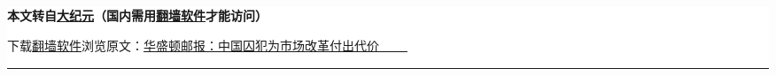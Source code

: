 <strong>本文转自<a href="https://www.epochtimes.com">大纪元</a>（国内需用<a href="https://github.com/wrflpw3993/www/blob/master/README.md#8">翻墙软件</a>才能访问）</strong><p>下载<a href="https://github.com/wrflpw3993/www/blob/master/README.md#8">翻墙软件</a>浏览原文：<a href="https://www.epochtimes.com/gb/1/6/15/n99383.htm">华盛顿邮报：中国囚犯为市场改革付出代价 　　</a></p><hr>
